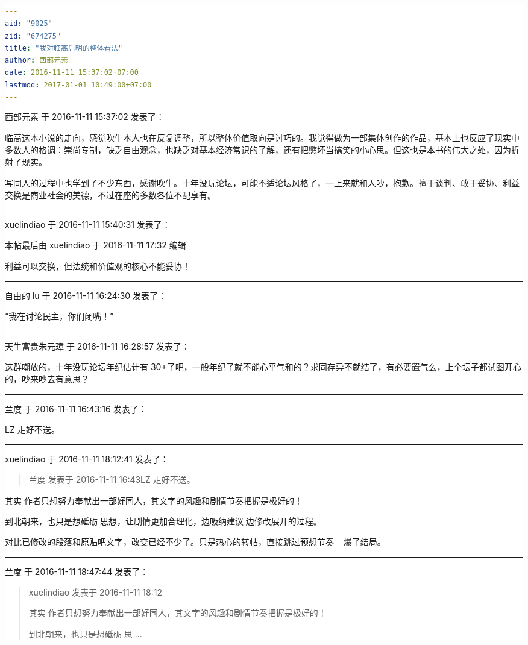 ```yaml
---
aid: "9025"
zid: "674275"
title: "我对临高启明的整体看法"
author: 西部元素
date: 2016-11-11 15:37:02+07:00
lastmod: 2017-01-01 10:49:00+07:00
---
```


西部元素 于 2016-11-11 15:37:02 发表了：

临高这本小说的走向，感觉吹牛本人也在反复调整，所以整体价值取向是讨巧的。我觉得做为一部集体创作的作品，基本上也反应了现实中多数人的格调：崇尚专制，缺乏自由观念，也缺乏对基本经济常识的了解，还有把憋坏当搞笑的小心思。但这也是本书的伟大之处，因为折射了现实。

写同人的过程中也学到了不少东西，感谢吹牛。十年没玩论坛，可能不适论坛风格了，一上来就和人吵，抱歉。擅于谈判、敢于妥协、利益交换是商业社会的美德，不过在座的多数各位不配享有。

---

xuelindiao 于 2016-11-11 15:40:31 发表了：

本帖最后由 xuelindiao 于 2016-11-11 17:32 编辑

利益可以交换，但法统和价值观的核心不能妥协！

---

自由的 lu 于 2016-11-11 16:24:30 发表了：

“我在讨论民主，你们闭嘴！”

---

天生富贵朱元璋 于 2016-11-11 16:28:57 发表了：

这群嘲放的，十年没玩论坛年纪估计有 30+了吧，一般年纪了就不能心平气和的？求同存异不就结了，有必要置气么，上个坛子都试图开心的，吵来吵去有意思？

---

兰度 于 2016-11-11 16:43:16 发表了：

LZ 走好不送。

---

xuelindiao 于 2016-11-11 18:12:41 发表了：

> 兰度 发表于 2016-11-11 16:43LZ 走好不送。

其实 作者只想努力奉献出一部好同人，其文字的风趣和剧情节奏把握是极好的！

到北朝来，也只是想砥砺 思想，让剧情更加合理化，边吸纳建议 边修改展开的过程。

对比已修改的段落和原贴吧文字，改变已经不少了。只是热心的转帖，直接跳过预想节奏    爆了结局。

---

兰度 于 2016-11-11 18:47:44 发表了：

> xuelindiao 发表于 2016-11-11 18:12
>
> 其实 作者只想努力奉献出一部好同人，其文字的风趣和剧情节奏把握是极好的！
>
> 到北朝来，也只是想砥砺 思 ...
